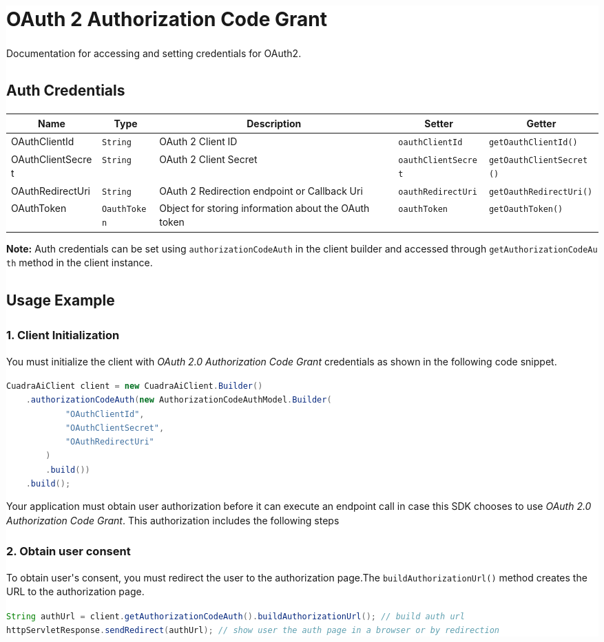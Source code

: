 
# OAuth 2 Authorization Code Grant



Documentation for accessing and setting credentials for OAuth2.

## Auth Credentials

| Name | Type | Description | Setter | Getter |
|  --- | --- | --- | --- | --- |
| OAuthClientId | `String` | OAuth 2 Client ID | `oauthClientId` | `getOauthClientId()` |
| OAuthClientSecret | `String` | OAuth 2 Client Secret | `oauthClientSecret` | `getOauthClientSecret()` |
| OAuthRedirectUri | `String` | OAuth 2 Redirection endpoint or Callback Uri | `oauthRedirectUri` | `getOauthRedirectUri()` |
| OAuthToken | `OauthToken` | Object for storing information about the OAuth token | `oauthToken` | `getOauthToken()` |



**Note:** Auth credentials can be set using `authorizationCodeAuth` in the client builder and accessed through `getAuthorizationCodeAuth` method in the client instance.

## Usage Example

### 1\. Client Initialization

You must initialize the client with *OAuth 2.0 Authorization Code Grant* credentials as shown in the following code snippet.

```java
CuadraAiClient client = new CuadraAiClient.Builder()
    .authorizationCodeAuth(new AuthorizationCodeAuthModel.Builder(
            "OAuthClientId",
            "OAuthClientSecret",
            "OAuthRedirectUri"
        )
        .build())
    .build();
```



Your application must obtain user authorization before it can execute an endpoint call in case this SDK chooses to use *OAuth 2.0 Authorization Code Grant*. This authorization includes the following steps

### 2\. Obtain user consent

To obtain user's consent, you must redirect the user to the authorization page.The `buildAuthorizationUrl()` method creates the URL to the authorization page.

```java
String authUrl = client.getAuthorizationCodeAuth().buildAuthorizationUrl(); // build auth url
httpServletResponse.sendRedirect(authUrl); // show user the auth page in a browser or by redirection
```

